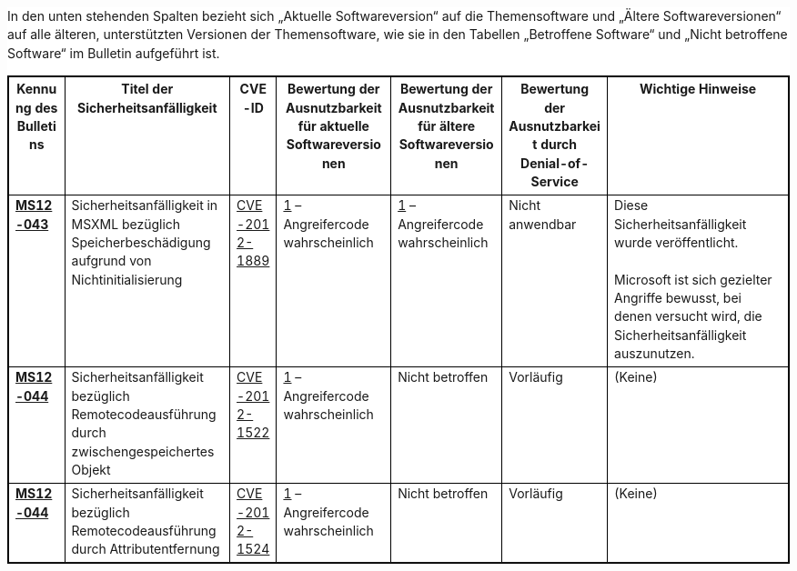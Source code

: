 In den unten stehenden Spalten bezieht sich „Aktuelle Softwareversion“ auf die Themensoftware und „Ältere Softwareversionen“ auf alle älteren, unterstützten Versionen der Themensoftware, wie sie in den Tabellen „Betroffene Software“ und „Nicht betroffene Software“ im Bulletin aufgeführt ist.

<p> </p>
<table style="border:1px solid black;">
<thead>
<tr class="header">
<th style="border:1px solid black;" >Kennung des Bulletins</th>
<th style="border:1px solid black;" >Titel der Sicherheitsanfälligkeit</th>
<th style="border:1px solid black;" >CVE-ID</th>
<th style="border:1px solid black;" >Bewertung der Ausnutzbarkeit für aktuelle Softwareversionen</th>
<th style="border:1px solid black;" >Bewertung der Ausnutzbarkeit für ältere Softwareversionen</th>
<th style="border:1px solid black;" >Bewertung der Ausnutzbarkeit durch Denial-of-Service</th>
<th style="border:1px solid black;" >Wichtige Hinweise</th>
</tr>
</thead>
<tbody>
<tr class="odd">
<td style="border:1px solid black;"><a href="http://go.microsoft.com/fwlink/?linkid=254824"><strong>MS12-043</strong></a></td>
<td style="border:1px solid black;">Sicherheitsanfälligkeit in MSXML bezüglich Speicherbeschädigung aufgrund von Nichtinitialisierung</td>
<td style="border:1px solid black;"><a href="http://www.cve.mitre.org/cgi-bin/cvename.cgi?name=cve-2012-1889">CVE-2012-1889</a></td>
<td style="border:1px solid black;"><a href="http://technet.microsoft.com/de-de/security/cc998259.aspx">1</a> – Angreifercode wahrscheinlich</td>
<td style="border:1px solid black;"><a href="http://technet.microsoft.com/de-de/security/cc998259.aspx">1</a> – Angreifercode wahrscheinlich</td>
<td style="border:1px solid black;">Nicht anwendbar</td>
<td style="border:1px solid black;">Diese Sicherheitsanfälligkeit wurde veröffentlicht.<br />
<br />
Microsoft ist sich gezielter Angriffe bewusst, bei denen versucht wird, die Sicherheitsanfälligkeit auszunutzen.</td>
</tr>
<tr class="even">
<td style="border:1px solid black;"><a href="http://go.microsoft.com/fwlink/?linkid=254377"><strong>MS12-044</strong></a></td>
<td style="border:1px solid black;">Sicherheitsanfälligkeit bezüglich Remotecodeausführung durch zwischengespeichertes Objekt</td>
<td style="border:1px solid black;"><a href="http://www.cve.mitre.org/cgi-bin/cvename.cgi?name=cve-2012-1522">CVE-2012-1522</a></td>
<td style="border:1px solid black;"><a href="http://technet.microsoft.com/de-de/security/cc998259.aspx">1</a> – Angreifercode wahrscheinlich</td>
<td style="border:1px solid black;">Nicht betroffen</td>
<td style="border:1px solid black;">Vorläufig</td>
<td style="border:1px solid black;">(Keine)</td>
</tr>
<tr class="odd">
<td style="border:1px solid black;"><a href="http://go.microsoft.com/fwlink/?linkid=254377"><strong>MS12-044</strong></a></td>
<td style="border:1px solid black;">Sicherheitsanfälligkeit bezüglich Remotecodeausführung durch Attributentfernung</td>
<td style="border:1px solid black;"><a href="http://www.cve.mitre.org/cgi-bin/cvename.cgi?name=cve-2012-1524">CVE-2012-1524</a></td>
<td style="border:1px solid black;"><a href="http://technet.microsoft.com/de-de/security/cc998259.aspx">1</a> – Angreifercode wahrscheinlich</td>
<td style="border:1px solid black;">Nicht betroffen</td>
<td style="border:1px solid black;">Vorläufig</td>
<td style="border:1px solid black;">(Keine)</td>
</tr>
<tr class="even">